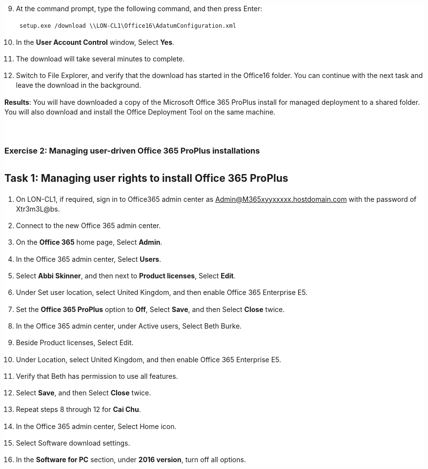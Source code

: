 9. At the command prompt, type the following command, and then press Enter:


		setup.exe /download \\LON-CL1\Office16\AdatumConfiguration.xml


10. In the **User Account Control** window, Select **Yes**.

11. The download will take several minutes to complete.

12. Switch to File Explorer, and verify that the download has started in the Office16 folder. You can continue with the next task and leave the download in the background.

 


**Results**: You will have downloaded a copy of the Microsoft Office 365 ProPlus install for managed deployment to a shared folder. You will also download and install the Office Deployment Tool on the same machine.


  
‎ 

### Exercise 2: Managing user-driven Office 365 ProPlus installations

## Task 1: Managing user rights to install Office 365 ProPlus

1. On LON-CL1, if required, sign in to Office365 admin center as Admin@M365xyyxxxxx.hostdomain.com with the password of Xtr3m3L@bs.

2. Connect to the new Office 365 admin center. 

3. On the **Office 365** home page, Select **Admin**.

4. In the Office 365 admin center, Select **Users**.

5. Select **Abbi Skinner**, and then next to **Product licenses**, Select **Edit**.

6. Under Set user location, select United Kingdom, and then enable Office 365 Enterprise E5.

7. Set the **Office 365 ProPlus** option to **Off**, Select **Save**, and then Select **Close** twice.

8. In the Office 365 admin center, under Active users, Select Beth Burke.

9. Beside Product licenses, Select Edit.

10. Under Location, select United Kingdom, and then enable Office 365 Enterprise E5.

11. Verify that Beth has permission to use all features.

12. Select **Save**, and then Select **Close** twice.

13. Repeat steps 8 through 12 for **Cai Chu**. 

14. In the Office 365 admin center, Select Home icon.

15. Select Software download settings.

16. In the **Software for PC** section, under **2016 version**, turn off all options. 
